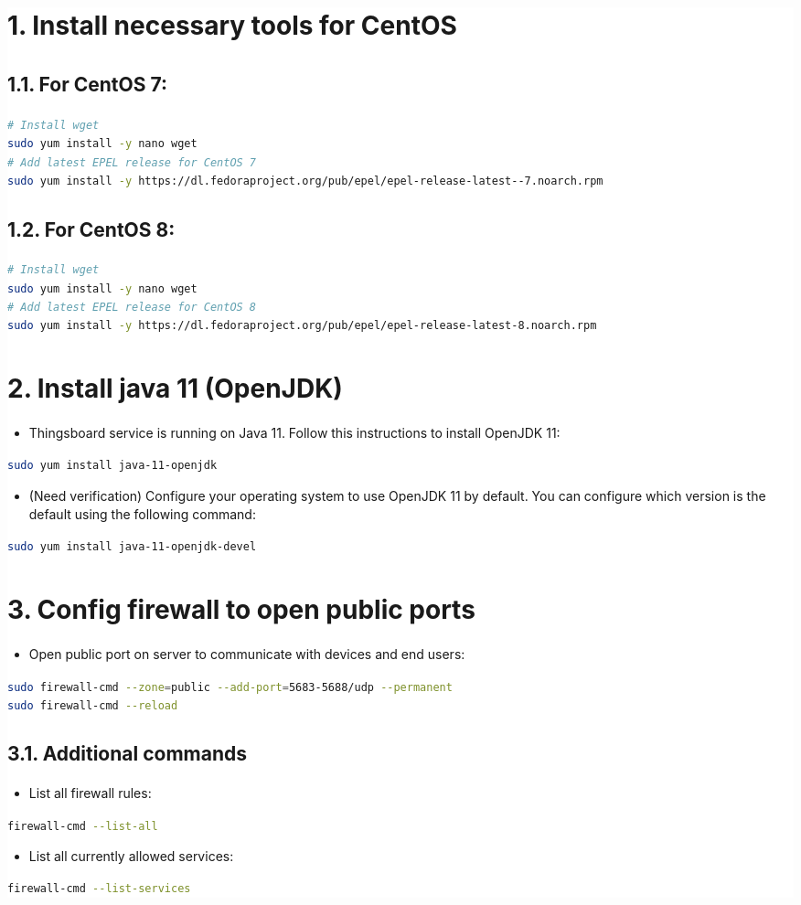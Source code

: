 # 1. Install necessary tools for CentOS

## 1.1. For CentOS 7:
```bash
# Install wget
sudo yum install -y nano wget
# Add latest EPEL release for CentOS 7
sudo yum install -y https://dl.fedoraproject.org/pub/epel/epel-release-latest--7.noarch.rpm
```

## 1.2. For CentOS 8:
```bash
# Install wget
sudo yum install -y nano wget
# Add latest EPEL release for CentOS 8
sudo yum install -y https://dl.fedoraproject.org/pub/epel/epel-release-latest-8.noarch.rpm
```

# 2. Install java 11 (OpenJDK)
- Thingsboard service is running on Java 11. Follow this instructions to install OpenJDK 11:

```bash
sudo yum install java-11-openjdk
```

- (Need verification) Configure your operating system to use OpenJDK 11 by default. You can configure which version is the default using the following command:

```bash
sudo yum install java-11-openjdk-devel
```

# 3. Config firewall to open public ports
- Open public port on server to communicate with devices and end users:

```bash
sudo firewall-cmd --zone=public --add-port=5683-5688/udp --permanent
sudo firewall-cmd --reload
```

## 3.1. Additional commands
- List all firewall rules:

```bash
firewall-cmd --list-all
```

- List all currently allowed services:

```bash
firewall-cmd --list-services
```
